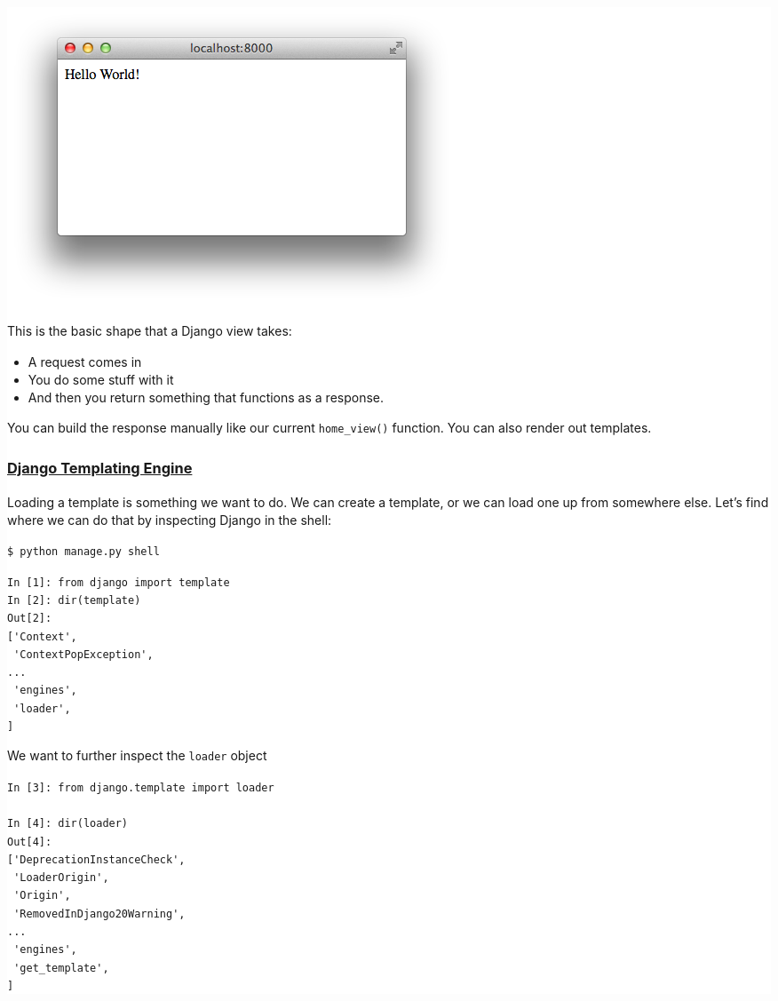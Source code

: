 ![alt text](_images/hello_world.png)

This is the basic shape that a Django view takes:

  * A request comes in
  * You do some stuff with it
  * And then you return something that functions as a response.

You can build the response manually like our current `home_view()` function.
You can also render out templates.

### [Django Templating Engine](https://docs.djangoproject.com/en/1.11/topics/templates/)

Loading a template is something we want to do. We can create a template, or we
can load one up from somewhere else. Let’s find where we can do that by
inspecting Django in the shell:

`$ python manage.py shell`

    
    
    In [1]: from django import template
    In [2]: dir(template)
    Out[2]:
    ['Context',
     'ContextPopException',
    ...
     'engines',
     'loader',
    ]
    

We want to further inspect the `loader` object

    
    
    In [3]: from django.template import loader
    
    In [4]: dir(loader)
    Out[4]:
    ['DeprecationInstanceCheck', 
     'LoaderOrigin',
     'Origin',
     'RemovedInDjango20Warning',
    ...
     'engines',
     'get_template',
    ]
    